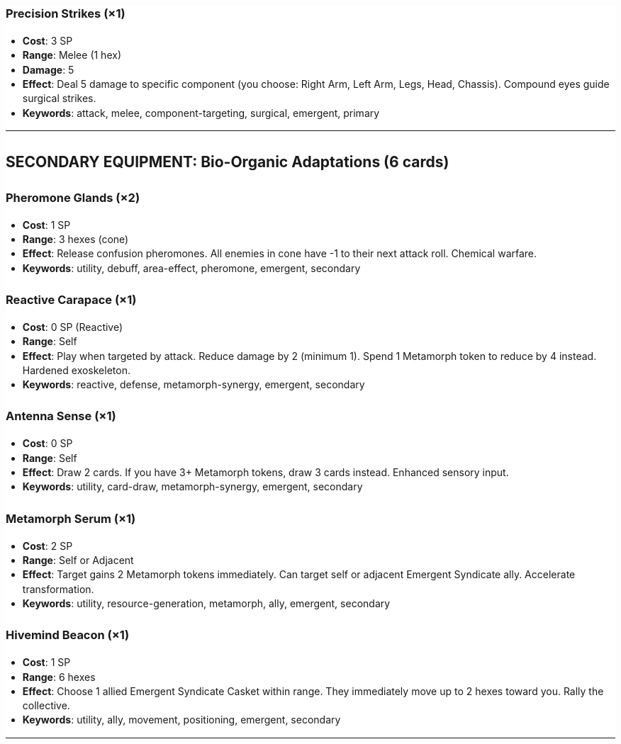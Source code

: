 ### Precision Strikes (×1)
- **Cost**: 3 SP
- **Range**: Melee (1 hex)
- **Damage**: 5
- **Effect**: Deal 5 damage to specific component (you choose: Right Arm, Left Arm, Legs, Head, Chassis). Compound eyes guide surgical strikes.
- **Keywords**: attack, melee, component-targeting, surgical, emergent, primary

---

## SECONDARY EQUIPMENT: Bio-Organic Adaptations (6 cards)

### Pheromone Glands (×2)
- **Cost**: 1 SP
- **Range**: 3 hexes (cone)
- **Effect**: Release confusion pheromones. All enemies in cone have -1 to their next attack roll. Chemical warfare.
- **Keywords**: utility, debuff, area-effect, pheromone, emergent, secondary

### Reactive Carapace (×1)
- **Cost**: 0 SP (Reactive)
- **Range**: Self
- **Effect**: Play when targeted by attack. Reduce damage by 2 (minimum 1). Spend 1 Metamorph token to reduce by 4 instead. Hardened exoskeleton.
- **Keywords**: reactive, defense, metamorph-synergy, emergent, secondary

### Antenna Sense (×1)
- **Cost**: 0 SP
- **Range**: Self
- **Effect**: Draw 2 cards. If you have 3+ Metamorph tokens, draw 3 cards instead. Enhanced sensory input.
- **Keywords**: utility, card-draw, metamorph-synergy, emergent, secondary

### Metamorph Serum (×1)
- **Cost**: 2 SP
- **Range**: Self or Adjacent
- **Effect**: Target gains 2 Metamorph tokens immediately. Can target self or adjacent Emergent Syndicate ally. Accelerate transformation.
- **Keywords**: utility, resource-generation, metamorph, ally, emergent, secondary

### Hivemind Beacon (×1)
- **Cost**: 1 SP
- **Range**: 6 hexes
- **Effect**: Choose 1 allied Emergent Syndicate Casket within range. They immediately move up to 2 hexes toward you. Rally the collective.
- **Keywords**: utility, ally, movement, positioning, emergent, secondary

---
